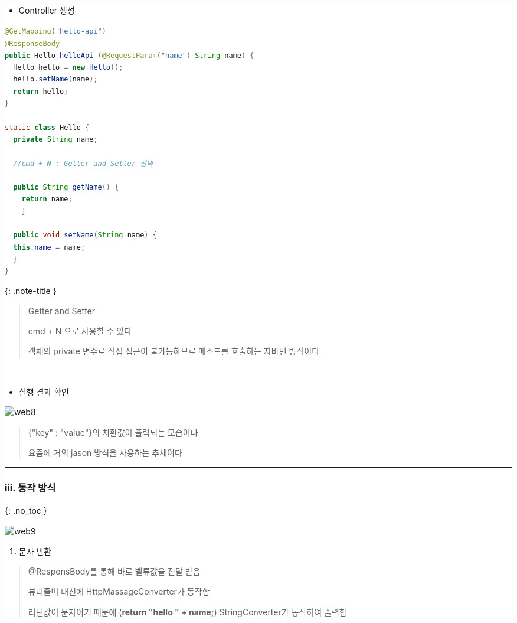 - Controller 생성

```java
@GetMapping("hello-api")
@ResponseBody
public Hello helloApi (@RequestParam("name") String name) {
  Hello hello = new Hello();
  hello.setName(name);
  return hello;
}

static class Hello {
  private String name;

  //cmd + N : Getter and Setter 선택

  public String getName() {
    return name;
    }

  public void setName(String name) { 
  this.name = name;
  }
}
```

{: .note-title }
> Getter and Setter
>
> cmd + N 으로 사용할 수 있다
>
> 객체의 private 변수로 직접 접근이 불가능하므로 매소드를 호출하는 자바빈 방식이다

<br/>

- 실행 결과 확인

![web8](https://user-images.githubusercontent.com/126454114/234193046-2983f167-34df-4d11-af5e-df9d158233f6.jpg)

> {"key" : "value"}의 치환값이 출력되는 모습이다
>
> 요즘에 거의 jason 방식을 사용하는 추세이다

---

### iii. 동작 방식
{: .no_toc }

![web9](https://user-images.githubusercontent.com/126454114/234193676-5ab270fb-c970-4240-a58c-9ebbbb140b73.jpg)

1. 문자 반환

> @ResponsBody를 통해 바로 벨류값을 전달 받음
>
> 뷰리졸버 대신에 HttpMassageConverter가 동작함
>
> 리턴값이 문자이기 때문에 (**return "hello " + name;**) StringConverter가 동작하여 출력함
